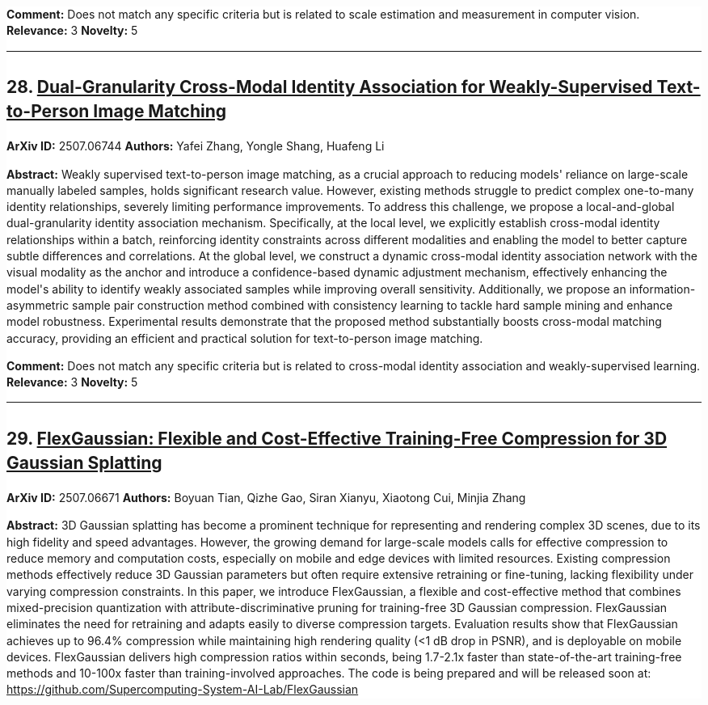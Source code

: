 **Comment:** Does not match any specific criteria but is related to scale estimation and measurement in computer vision.
**Relevance:** 3
**Novelty:** 5

---

## 28. [Dual-Granularity Cross-Modal Identity Association for Weakly-Supervised Text-to-Person Image Matching](https://arxiv.org/abs/2507.06744) <a id="link28"></a>
**ArXiv ID:** 2507.06744
**Authors:** Yafei Zhang, Yongle Shang, Huafeng Li

**Abstract:**  Weakly supervised text-to-person image matching, as a crucial approach to reducing models' reliance on large-scale manually labeled samples, holds significant research value. However, existing methods struggle to predict complex one-to-many identity relationships, severely limiting performance improvements. To address this challenge, we propose a local-and-global dual-granularity identity association mechanism. Specifically, at the local level, we explicitly establish cross-modal identity relationships within a batch, reinforcing identity constraints across different modalities and enabling the model to better capture subtle differences and correlations. At the global level, we construct a dynamic cross-modal identity association network with the visual modality as the anchor and introduce a confidence-based dynamic adjustment mechanism, effectively enhancing the model's ability to identify weakly associated samples while improving overall sensitivity. Additionally, we propose an information-asymmetric sample pair construction method combined with consistency learning to tackle hard sample mining and enhance model robustness. Experimental results demonstrate that the proposed method substantially boosts cross-modal matching accuracy, providing an efficient and practical solution for text-to-person image matching.

**Comment:** Does not match any specific criteria but is related to cross-modal identity association and weakly-supervised learning.
**Relevance:** 3
**Novelty:** 5

---

## 29. [FlexGaussian: Flexible and Cost-Effective Training-Free Compression for 3D Gaussian Splatting](https://arxiv.org/abs/2507.06671) <a id="link29"></a>
**ArXiv ID:** 2507.06671
**Authors:** Boyuan Tian, Qizhe Gao, Siran Xianyu, Xiaotong Cui, Minjia Zhang

**Abstract:**  3D Gaussian splatting has become a prominent technique for representing and rendering complex 3D scenes, due to its high fidelity and speed advantages. However, the growing demand for large-scale models calls for effective compression to reduce memory and computation costs, especially on mobile and edge devices with limited resources. Existing compression methods effectively reduce 3D Gaussian parameters but often require extensive retraining or fine-tuning, lacking flexibility under varying compression constraints.   In this paper, we introduce FlexGaussian, a flexible and cost-effective method that combines mixed-precision quantization with attribute-discriminative pruning for training-free 3D Gaussian compression. FlexGaussian eliminates the need for retraining and adapts easily to diverse compression targets. Evaluation results show that FlexGaussian achieves up to 96.4% compression while maintaining high rendering quality (<1 dB drop in PSNR), and is deployable on mobile devices. FlexGaussian delivers high compression ratios within seconds, being 1.7-2.1x faster than state-of-the-art training-free methods and 10-100x faster than training-involved approaches. The code is being prepared and will be released soon at: https://github.com/Supercomputing-System-AI-Lab/FlexGaussian
